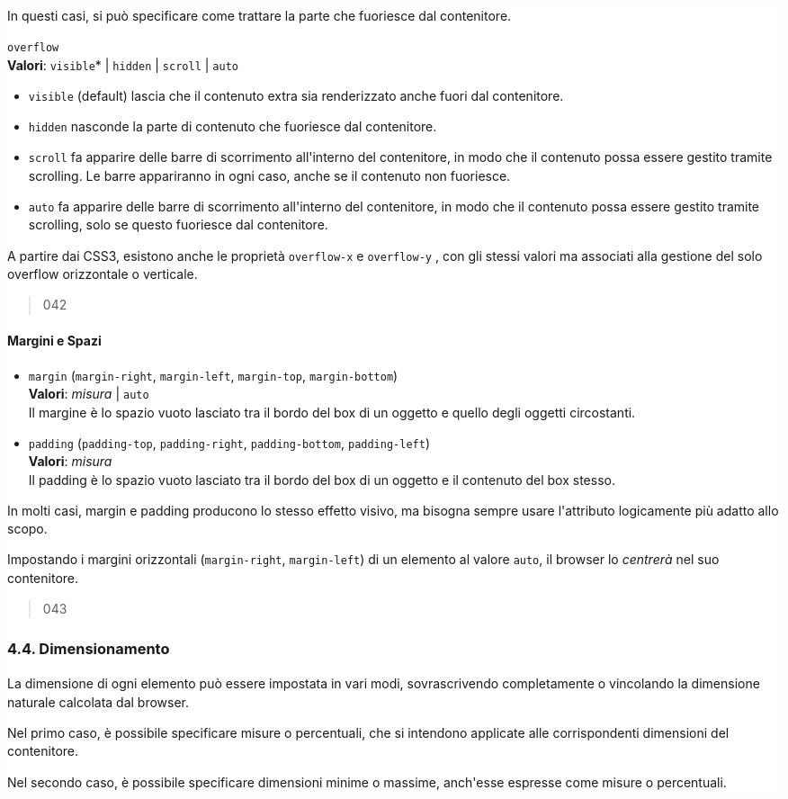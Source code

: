 In questi casi, si può specificare come trattare la parte che fuoriesce dal contenitore.

`overflow`    
**Valori**:   `visible`\* | `hidden` | `scroll` | `auto` 

- `visible` (default) lascia che il contenuto extra sia renderizzato anche fuori dal contenitore.  

- `hidden` nasconde la parte di contenuto che fuoriesce dal contenitore.

- `scroll` fa apparire delle barre di scorrimento all'interno del contenitore, in modo che il contenuto possa essere gestito tramite scrolling. Le barre appariranno in ogni caso, anche se il contenuto non fuoriesce.

- `auto` fa apparire delle barre di scorrimento all'interno del contenitore, in modo che il contenuto possa essere gestito tramite scrolling, solo se questo fuoriesce dal contenitore.

A partire dai CSS3, esistono anche le proprietà `overflow-x`  e `overflow-y` , con gli stessi valori ma associati alla gestione del solo overflow orizzontale o verticale.  




> 042

####  Margini e Spazi


- `margin` (`margin-right`, `margin-left`, `margin-top`, `margin-bottom`)        
**Valori**: *misura* | `auto`         
Il margine è lo spazio vuoto lasciato tra il bordo del box di un oggetto e quello degli oggetti circostanti. 
    
- `padding` (`padding-top`, `padding-right`, `padding-bottom`, `padding-left`)        
**Valori**: *misura*     
Il padding è lo spazio vuoto lasciato tra il bordo del box di un oggetto e il contenuto del box stesso.       

In molti casi, margin e padding producono lo stesso effetto visivo, ma bisogna sempre usare l'attributo logicamente più adatto allo scopo.    

Impostando i margini orizzontali (`margin-right`, `margin-left`) di un elemento al valore `auto`, il browser lo *centrerà* nel suo contenitore.




> 043

### 4.4. Dimensionamento


La dimensione di ogni elemento può essere impostata in vari modi, sovrascrivendo completamente o vincolando la dimensione naturale calcolata dal browser.

Nel primo caso, è possibile specificare misure o percentuali, che si intendono applicate alle corrispondenti dimensioni del contenitore.

Nel secondo caso, è possibile specificare dimensioni minime o massime, anch'esse espresse come misure o percentuali.



